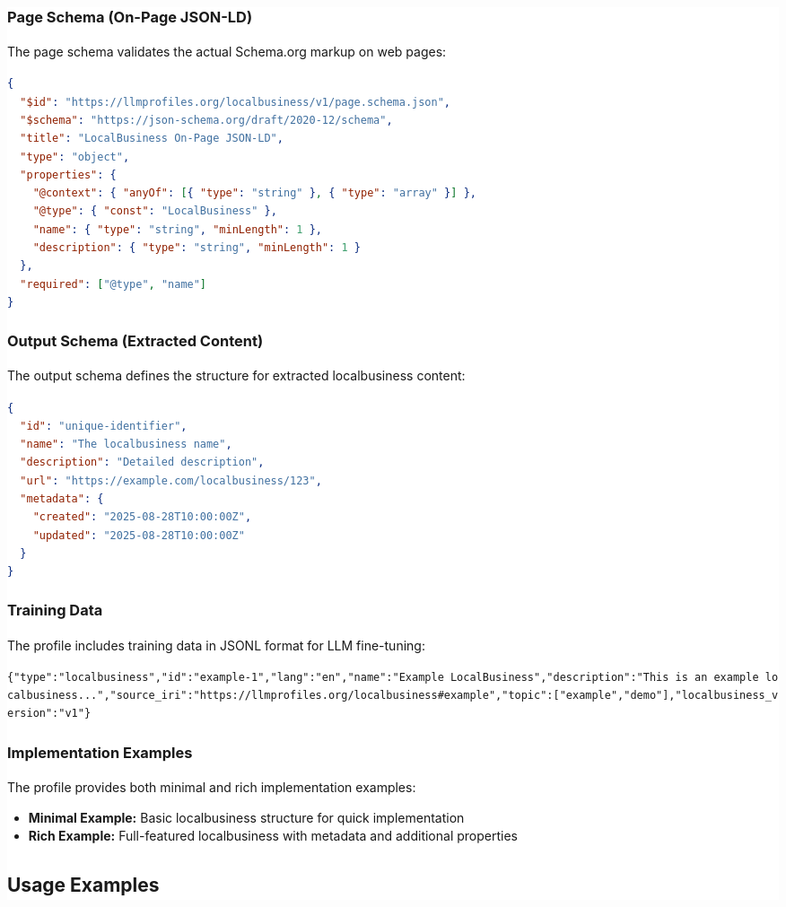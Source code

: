 ### Page Schema (On-Page JSON-LD)

The page schema validates the actual Schema.org markup on web pages:

```json
{
  "$id": "https://llmprofiles.org/localbusiness/v1/page.schema.json",
  "$schema": "https://json-schema.org/draft/2020-12/schema",
  "title": "LocalBusiness On-Page JSON-LD",
  "type": "object",
  "properties": {
    "@context": { "anyOf": [{ "type": "string" }, { "type": "array" }] },
    "@type": { "const": "LocalBusiness" },
    "name": { "type": "string", "minLength": 1 },
    "description": { "type": "string", "minLength": 1 }
  },
  "required": ["@type", "name"]
}
```

### Output Schema (Extracted Content)

The output schema defines the structure for extracted localbusiness content:

```json
{
  "id": "unique-identifier",
  "name": "The localbusiness name",
  "description": "Detailed description",
  "url": "https://example.com/localbusiness/123",
  "metadata": {
    "created": "2025-08-28T10:00:00Z",
    "updated": "2025-08-28T10:00:00Z"
  }
}
```

### Training Data

The profile includes training data in JSONL format for LLM fine-tuning:

```jsonl
{"type":"localbusiness","id":"example-1","lang":"en","name":"Example LocalBusiness","description":"This is an example localbusiness...","source_iri":"https://llmprofiles.org/localbusiness#example","topic":["example","demo"],"localbusiness_version":"v1"}
```

### Implementation Examples

The profile provides both minimal and rich implementation examples:

- **Minimal Example:** Basic localbusiness structure for quick implementation
- **Rich Example:** Full-featured localbusiness with metadata and additional properties

## Usage Examples
